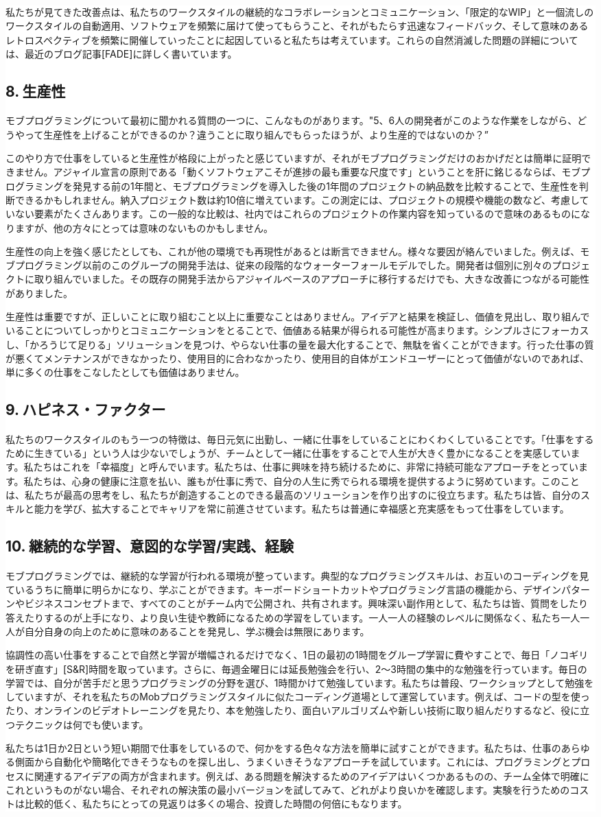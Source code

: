 
私たちが見てきた改善点は、私たちのワークスタイルの継続的なコラボレーションとコミュニケーション、「限定的なWIP」と一個流しのワークスタイルの自動適用、ソフトウェアを頻繁に届けて使ってもらうこと、それがもたらす迅速なフィードバック、そして意味のあるレトロスペクティブを頻繁に開催していったことに起因していると私たちは考えています。これらの自然消滅した問題の詳細については、最近のブログ記事[FADE]に詳しく書いています。



## 8. 生産性



モブプログラミングについて最初に聞かれる質問の一つに、こんなものがあります。"5、6人の開発者がこのような作業をしながら、どうやって生産性を上げることができるのか？違うことに取り組んでもらったほうが、より生産的ではないのか？”



このやり方で仕事をしていると生産性が格段に上がったと感じていますが、それがモブプログラミングだけのおかげだとは簡単に証明できません。アジャイル宣言の原則である「動くソフトウェアこそが進捗の最も重要な尺度です」ということを肝に銘じるならば、モブプログラミングを発見する前の1年間と、モブプログラミングを導入した後の1年間のプロジェクトの納品数を比較することで、生産性を判断できるかもしれません。納入プロジェクト数は約10倍に増えています。この測定には、プロジェクトの規模や機能の数など、考慮していない要素がたくさんあります。この一般的な比較は、社内ではこれらのプロジェクトの作業内容を知っているので意味のあるものになりますが、他の方々にとっては意味のないものかもしません。



生産性の向上を強く感じたとしても、これが他の環境でも再現性があるとは断言できません。様々な要因が絡んでいました。例えば、モブプログラミング以前のこのグループの開発手法は、従来の段階的なウォーターフォールモデルでした。開発者は個別に別々のプロジェクトに取り組んでいました。その既存の開発手法からアジャイルベースのアプローチに移行するだけでも、大きな改善につながる可能性がありました。



生産性は重要ですが、正しいことに取り組むこと以上に重要なことはありません。アイデアと結果を検証し、価値を見出し、取り組んでいることについてしっかりとコミュニケーションをとることで、価値ある結果が得られる可能性が高まります。シンプルさにフォーカスし、「かろうじて足りる」ソリューションを見つけ、やらない仕事の量を最大化することで、無駄を省くことができます。行った仕事の質が悪くてメンテナンスができなかったり、使用目的に合わなかったり、使用目的自体がエンドユーザーにとって価値がないのであれば、単に多くの仕事をこなしたとしても価値はありません。



## 9. ハピネス・ファクター



私たちのワークスタイルのもう一つの特徴は、毎日元気に出勤し、一緒に仕事をしていることにわくわくしていることです。「仕事をするために生きている」という人は少ないでしょうが、チームとして一緒に仕事をすることで人生が大きく豊かになることを実感しています。私たちはこれを「幸福度」と呼んでいます。私たちは、仕事に興味を持ち続けるために、非常に持続可能なアプローチをとっています。私たちは、心身の健康に注意を払い、誰もが仕事に秀で、自分の人生に秀でられる環境を提供するように努めています。このことは、私たちが最高の思考をし、私たちが創造することのできる最高のソリューションを作り出すのに役立ちます。私たちは皆、自分のスキルと能力を学び、拡大することでキャリアを常に前進させています。私たちは普通に幸福感と充実感をもって仕事をしています。



## 10. 継続的な学習、意図的な学習/実践、経験



モブプログラミングでは、継続的な学習が行われる環境が整っています。典型的なプログラミングスキルは、お互いのコーディングを見ているうちに簡単に明らかになり、学ぶことができます。キーボードショートカットやプログラミング言語の機能から、デザインパターンやビジネスコンセプトまで、すべてのことがチーム内で公開され、共有されます。興味深い副作用として、私たちは皆、質問をしたり答えたりするのが上手になり、より良い生徒や教師になるための学習をしています。一人一人の経験のレベルに関係なく、私たち一人一人が自分自身の向上のために意味のあることを発見し、学ぶ機会は無限にあります。



協調性の高い仕事をすることで自然と学習が増幅されるだけでなく、1日の最初の1時間をグループ学習に費やすことで、毎日「ノコギリを研ぎ直す」[S&R]時間を取っています。さらに、毎週金曜日には延長勉強会を行い、2～3時間の集中的な勉強を行っています。毎日の学習では、自分が苦手だと思うプログラミングの分野を選び、1時間かけて勉強しています。私たちは普段、ワークショップとして勉強をしていますが、それを私たちのMobプログラミングスタイルに似たコーディング道場として運営しています。例えば、コードの型を使ったり、オンラインのビデオトレーニングを見たり、本を勉強したり、面白いアルゴリズムや新しい技術に取り組んだりするなど、役に立つテクニックは何でも使います。



私たちは1日か2日という短い期間で仕事をしているので、何かをする色々な方法を簡単に試すことができます。私たちは、仕事のあらゆる側面から自動化や簡略化できそうなものを探し出し、うまくいきそうなアプローチを試しています。これには、プログラミングとプロセスに関連するアイデアの両方が含まれます。例えば、ある問題を解決するためのアイデアはいくつかあるものの、チーム全体で明確にこれというものがない場合、それぞれの解決策の最小バージョンを試してみて、どれがより良いかを確認します。実験を行うためのコストは比較的低く、私たちにとっての見返りは多くの場合、投資した時間の何倍にもなります。
